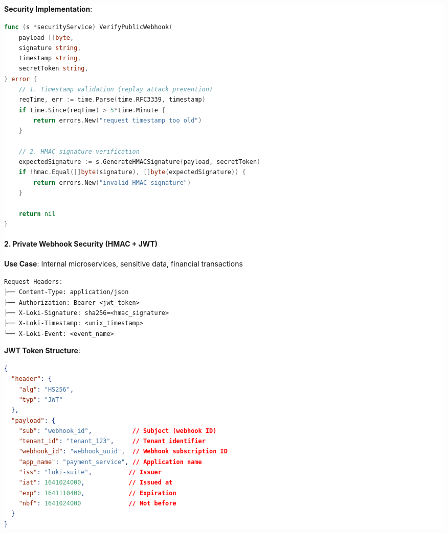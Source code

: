 **Security Implementation**:
```go
func (s *securityService) VerifyPublicWebhook(
    payload []byte, 
    signature string, 
    timestamp string, 
    secretToken string,
) error {
    // 1. Timestamp validation (replay attack prevention)
    reqTime, err := time.Parse(time.RFC3339, timestamp)
    if time.Since(reqTime) > 5*time.Minute {
        return errors.New("request timestamp too old")
    }
    
    // 2. HMAC signature verification
    expectedSignature := s.GenerateHMACSignature(payload, secretToken)
    if !hmac.Equal([]byte(signature), []byte(expectedSignature)) {
        return errors.New("invalid HMAC signature")
    }
    
    return nil
}
```

#### 2. Private Webhook Security (HMAC + JWT)
**Use Case**: Internal microservices, sensitive data, financial transactions

```
Request Headers:
├── Content-Type: application/json
├── Authorization: Bearer <jwt_token>
├── X-Loki-Signature: sha256=<hmac_signature>
├── X-Loki-Timestamp: <unix_timestamp>
└── X-Loki-Event: <event_name>
```

**JWT Token Structure**:
```json
{
  "header": {
    "alg": "HS256",
    "typ": "JWT"
  },
  "payload": {
    "sub": "webhook_id",           // Subject (webhook ID)
    "tenant_id": "tenant_123",     // Tenant identifier
    "webhook_id": "webhook_uuid",  // Webhook subscription ID
    "app_name": "payment_service", // Application name
    "iss": "loki-suite",          // Issuer
    "iat": 1641024000,            // Issued at
    "exp": 1641110400,            // Expiration
    "nbf": 1641024000             // Not before
  }
}
```
